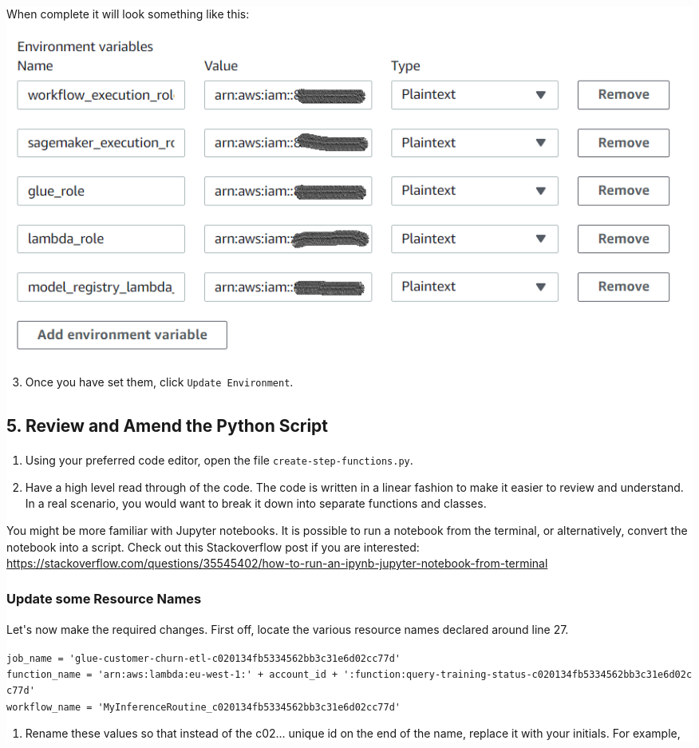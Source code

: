 
When complete it will look something like this:

![Environment Variables](images/environment_variables.png)

3. Once you have set them, click `Update Environment`.

## 5. Review and Amend the Python Script

1. Using your preferred code editor, open the file `create-step-functions.py`.

2. Have a high level read through of the code. The code is written in a linear fashion to make it easier to review and understand. In a real scenario, you would want to break it down into separate functions and classes.

You might be more familiar with Jupyter notebooks. It is possible to run a notebook from the terminal, or alternatively, convert the notebook into a script. Check out this Stackoverflow post if you are interested: https://stackoverflow.com/questions/35545402/how-to-run-an-ipynb-jupyter-notebook-from-terminal


### Update some Resource Names

Let's now make the required changes. First off, locate the various resource names declared around line 27.

```
job_name = 'glue-customer-churn-etl-c020134fb5334562bb3c31e6d02cc77d'
function_name = 'arn:aws:lambda:eu-west-1:' + account_id + ':function:query-training-status-c020134fb5334562bb3c31e6d02cc77d'
workflow_name = 'MyInferenceRoutine_c020134fb5334562bb3c31e6d02cc77d'
```
1. Rename these values so that instead of the c02... unique id on the end of the name, replace it with your initials. For example, 
